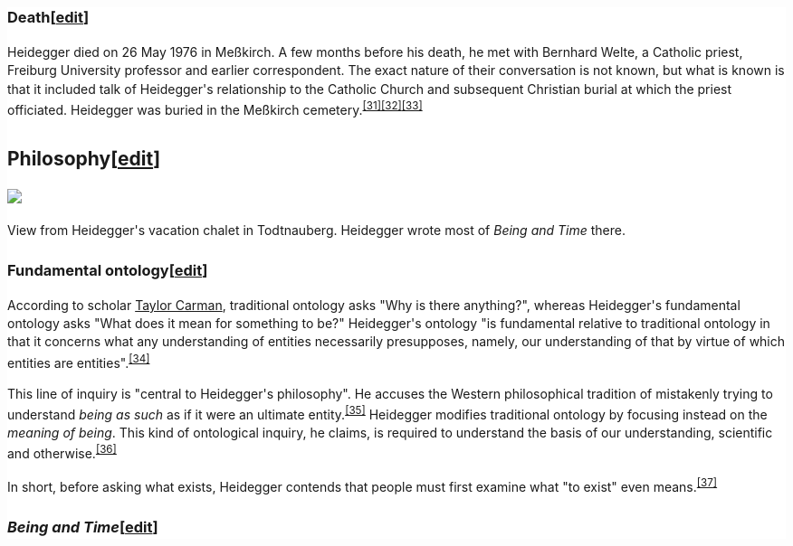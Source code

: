 ### Death\[[edit](https://en.wikipedia.org/w/index.php?title=Martin_Heidegger&action=edit&section=6 "Edit section: Death")\]

Heidegger died on 26 May 1976 in Meßkirch. A few months before his death, he met with Bernhard Welte, a Catholic priest, Freiburg University professor and earlier correspondent. The exact nature of their conversation is not known, but what is known is that it included talk of Heidegger's relationship to the Catholic Church and subsequent Christian burial at which the priest officiated. Heidegger was buried in the Meßkirch cemetery.<sup id="cite_ref-FOOTNOTELambert2007157–69_33-0"><a href="https://en.wikipedia.org/wiki/Martin_Heidegger#cite_note-FOOTNOTELambert2007157%E2%80%9369-33">[31]</a></sup><sup id="cite_ref-FOOTNOTESafranski1998432_34-0"><a href="https://en.wikipedia.org/wiki/Martin_Heidegger#cite_note-FOOTNOTESafranski1998432-34">[32]</a></sup><sup id="cite_ref-FOOTNOTEFiske1976_35-0"><a href="https://en.wikipedia.org/wiki/Martin_Heidegger#cite_note-FOOTNOTEFiske1976-35">[33]</a></sup>

## Philosophy\[[edit](https://en.wikipedia.org/w/index.php?title=Martin_Heidegger&action=edit&section=7 "Edit section: Philosophy")\]

[![](https://upload.wikimedia.org/wikipedia/commons/thumb/d/df/Heideggerrundweg0013.JPG/220px-Heideggerrundweg0013.JPG)](https://en.wikipedia.org/wiki/File:Heideggerrundweg0013.JPG)

View from Heidegger's vacation chalet in Todtnauberg. Heidegger wrote most of _Being and Time_ there.

### Fundamental ontology\[[edit](https://en.wikipedia.org/w/index.php?title=Martin_Heidegger&action=edit&section=8 "Edit section: Fundamental ontology")\]

According to scholar [Taylor Carman](https://en.wikipedia.org/wiki/Taylor_Carman "Taylor Carman"), traditional ontology asks "Why is there anything?", whereas Heidegger's fundamental ontology asks "What does it mean for something to be?" Heidegger's ontology "is fundamental relative to traditional ontology in that it concerns what any understanding of entities necessarily presupposes, namely, our understanding of that by virtue of which entities are entities".<sup id="cite_ref-FOOTNOTECarman20038–52_36-0"><a href="https://en.wikipedia.org/wiki/Martin_Heidegger#cite_note-FOOTNOTECarman20038%E2%80%9352-36">[34]</a></sup>

This line of inquiry is "central to Heidegger's philosophy". He accuses the Western philosophical tradition of mistakenly trying to understand _being as such_ as if it were an ultimate entity.<sup id="cite_ref-FOOTNOTEDahlstrom2004_37-0"><a href="https://en.wikipedia.org/wiki/Martin_Heidegger#cite_note-FOOTNOTEDahlstrom2004-37">[35]</a></sup> Heidegger modifies traditional ontology by focusing instead on the _meaning of being_. This kind of ontological inquiry, he claims, is required to understand the basis of our understanding, scientific and otherwise.<sup id="cite_ref-FOOTNOTEHeidegger1962§3_38-0"><a href="https://en.wikipedia.org/wiki/Martin_Heidegger#cite_note-FOOTNOTEHeidegger1962%C2%A73-38">[36]</a></sup>

In short, before asking what exists, Heidegger contends that people must first examine what "to exist" even means.<sup id="cite_ref-FOOTNOTEWheeler2020§2.2.1_39-0"><a href="https://en.wikipedia.org/wiki/Martin_Heidegger#cite_note-FOOTNOTEWheeler2020%C2%A72.2.1-39">[37]</a></sup>

### _Being and Time_\[[edit](https://en.wikipedia.org/w/index.php?title=Martin_Heidegger&action=edit&section=9 "Edit section: Being and Time")\]
